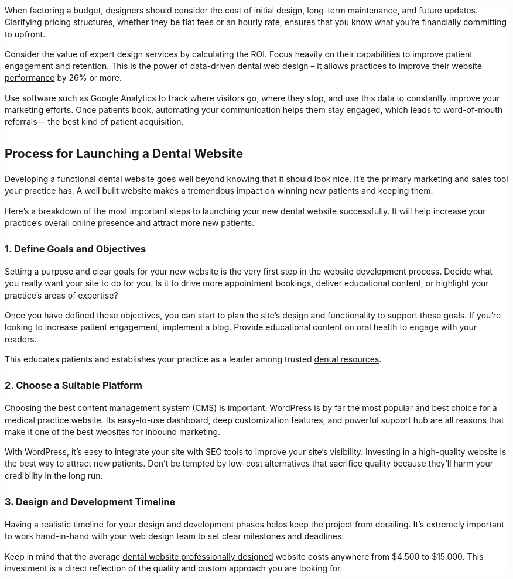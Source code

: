 When factoring a budget, designers should consider the cost of initial design, long-term maintenance, and future updates. Clarifying pricing structures, whether they be flat fees or an hourly rate, ensures that you know what you’re financially committing to upfront.

Consider the value of expert design services by calculating the ROI. Focus heavily on their capabilities to improve patient engagement and retention. This is the power of data-driven dental web design – it allows practices to improve their [website performance](https://www.inboundmedic.com/blog/plastic-surgery-web-design) by 26% or more.

Use software such as Google Analytics to track where visitors go, where they stop, and use this data to constantly improve your [marketing efforts](https://www.inboundmedic.com/blog/digital-marketing-for-medical-practices). Once patients book, automating your communication helps them stay engaged, which leads to word-of-mouth referrals— the best kind of patient acquisition.

## Process for Launching a Dental Website

Developing a functional dental website goes well beyond knowing that it should look nice. It’s the primary marketing and sales tool your practice has. A well built website makes a tremendous impact on winning new patients and keeping them.

Here’s a breakdown of the most important steps to launching your new dental website successfully. It will help increase your practice’s overall online presence and attract more new patients.

### 1\. Define Goals and Objectives

Setting a purpose and clear goals for your new website is the very first step in the website development process. Decide what you really want your site to do for you. Is it to drive more appointment bookings, deliver educational content, or highlight your practice’s areas of expertise?

Once you have defined these objectives, you can start to plan the site’s design and functionality to support these goals. If you’re looking to increase patient engagement, implement a blog. Provide educational content on oral health to engage with your readers.

This educates patients and establishes your practice as a leader among trusted [dental resources](https://www.inboundmedic.com/blog/category/dental-marketing/).

### 2\. Choose a Suitable Platform

Choosing the best content management system (CMS) is important. WordPress is by far the most popular and best choice for a medical practice website. Its easy-to-use dashboard, deep customization features, and powerful support hub are all reasons that make it one of the best websites for inbound marketing.

With WordPress, it’s easy to integrate your site with SEO tools to improve your site’s visibility. Investing in a high-quality website is the best way to attract new patients. Don’t be tempted by low-cost alternatives that sacrifice quality because they’ll harm your credibility in the long run.

### 3\. Design and Development Timeline

Having a realistic timeline for your design and development phases helps keep the project from derailing. It’s extremely important to work hand-in-hand with your web design team to set clear milestones and deadlines.

Keep in mind that the average [dental website professionally designed](https://www.inboundmedic.com/blog/best-website-builder-for-healthcare/) website costs anywhere from $4,500 to $15,000. This investment is a direct reflection of the quality and custom approach you are looking for.
